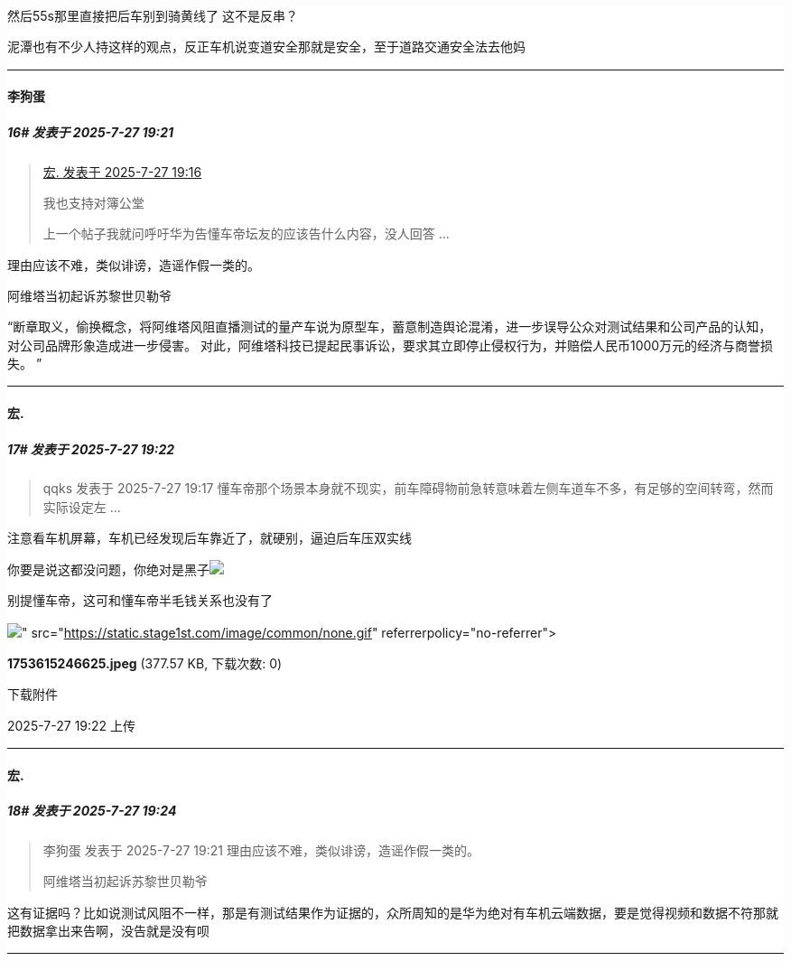 然后55s那里直接把后车别到骑黄线了 这不是反串？
</blockquote>
泥潭也有不少人持这样的观点，反正车机说变道安全那就是安全，至于道路交通安全法去他妈

*****

####  李狗蛋  
##### 16#       发表于 2025-7-27 19:21

<blockquote><a href="httphttps://stage1st.com/2b/forum.php?mod=redirect&amp;goto=findpost&amp;pid=68167938&amp;ptid=2257541" target="_blank">宏. 发表于 2025-7-27 19:16</a>

我也支持对簿公堂

上一个帖子我就问呼吁华为告懂车帝坛友的应该告什么内容，没人回答 ...</blockquote>
理由应该不难，类似诽谤，造谣作假一类的。

阿维塔当初起诉苏黎世贝勒爷

“断章取义，偷换概念，将阿维塔风阻直播测试的量产车说为原型车，蓄意制造舆论混淆，进一步误导公众对测试结果和公司产品的认知，对公司品牌形象造成进一步侵害。 对此，阿维塔科技已提起民事诉讼，要求其立即停止侵权行为，并赔偿人民币1000万元的经济与商誉损失。 ”

*****

####  宏.  
##### 17#       发表于 2025-7-27 19:22

<blockquote>qqks 发表于 2025-7-27 19:17
懂车帝那个场景本身就不现实，前车障碍物前急转意味着左侧车道车不多，有足够的空间转弯，然而实际设定左 ...</blockquote>
注意看车机屏幕，车机已经发现后车靠近了，就硬别，逼迫后车压双实线

你要是说这都没问题，你绝对是黑子<img src="https://static.stage1st.com/image/smiley/face2017/067.png" referrerpolicy="no-referrer">

别提懂车帝，这可和懂车帝半毛钱关系也没有了

<img src="https://img.stage1st.com/forum/202507/27/192202opr9ruk1pr9uul55.jpeg" referrerpolicy="no-referrer">" src="https://static.stage1st.com/image/common/none.gif" referrerpolicy="no-referrer">

<strong>1753615246625.jpeg</strong> (377.57 KB, 下载次数: 0)

下载附件

2025-7-27 19:22 上传

*****

####  宏.  
##### 18#       发表于 2025-7-27 19:24

<blockquote>李狗蛋 发表于 2025-7-27 19:21
理由应该不难，类似诽谤，造谣作假一类的。

阿维塔当初起诉苏黎世贝勒爷
</blockquote>
这有证据吗？比如说测试风阻不一样，那是有测试结果作为证据的，众所周知的是华为绝对有车机云端数据，要是觉得视频和数据不符那就把数据拿出来告啊，没告就是没有呗

*****
